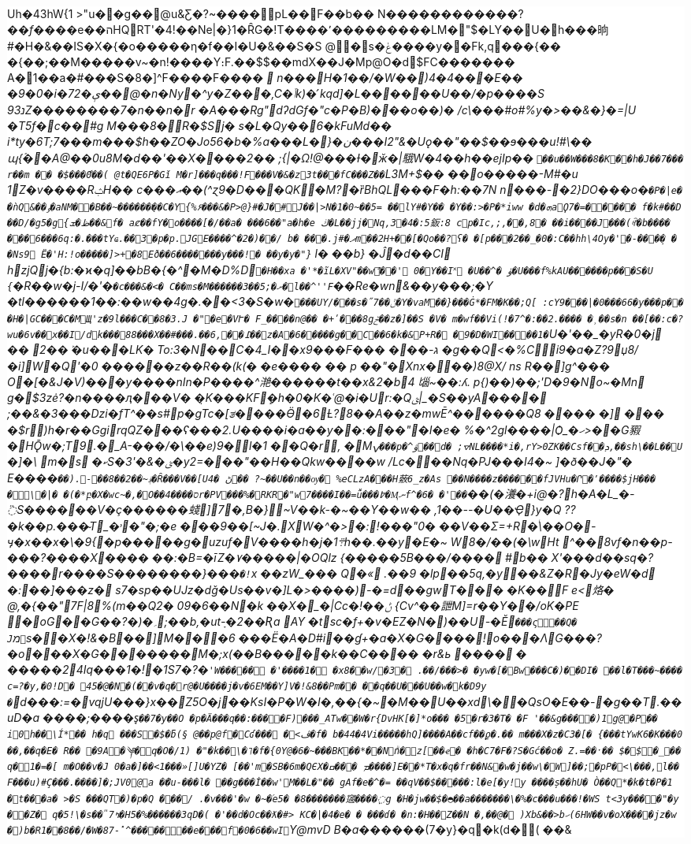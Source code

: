 Uh�43hW{1 >"u��g��@u&Ƹ�?~����pL ��F��b�� N������������?�_�f��_��e��הHQRT'�4!��Ne|�}1�ȒG�!T����٬���������LM�"$�LY��U�h���晌#�H�&��IS�X�{�o�����η�f��I�U�&��S�S @�s�ݟ����y��Fk,q���{�� �{��;��M�����v~�n!����Y։F.��$$��mdX��J�Mp@O�d$FC������� A�1��a�#���S�8�]^F����F����*   n���H�1��/�W��  )4�4���E�� �9�0�i�7ې�2��@�n�Ny�^y�Z���,C�ݴk)�̛ kqd]�L������U��/�p����S נ93Z��������7�n��n�r �Α���Rg"dʔd Gf�"c�P�B)���o��)� /c\���#o#%y�>��&�}�=|U �T5f�c��#g M���8�*R�$Sj� s�L�Qy��6�kFuMd�� i*tу�6T;7���m� ��$h��ZO�Jo56�b�%a���L�}�ن ���I2"&�Uǫ��"��$��ɘ���u!*#\�� պ{ۘ��A@��0u8M�d��'��X����2�� ;{|�Ω!@���*Ɨ�ӂ�|騀W�4��h��ejIp�� `��u��W���8�K��h�J��7���r��m �� �$���ާ0��( @t�QE6P�Gǐ M�r]���q���!F���V�&�z3t���fC���Z��`L3M+$�� ��o�����-M#�u 1Z�v����RݑH�� c���އ��(^ɀ9�D���QK�M?�ȑBhQL���F�h:��7N n���-�2}DO���o�`�P�|e��ǹQ&��ٶ�aNM� �B��~������݂��C�Y{%۶���&�P>@}#�J�#J��|>N�1�0~��5= ��lY#�Y�� �Y��:>�P�*iww �d�ܗaϘ7�=����� f�k#��D��D/�g5�g{ظ�ܫ��&f� aȼ��fY�o����[�/��a� ���6��"a�h�e ڬ�L��jj�Nq,3�4 �:5鈑:8 cp�Ic,;,��,8� ��i����J���(ꏺ�b�������6���6q:�.���tYҩ.��3�p�р.JGE����^�2�)��/ b� ���.j#�ދm��2H+��[�Qo��?ʕ� �[p���2��_�0�:C��hh\4Oy� '� -���ܴ� � �Ns9 Ё�'H:!o�����]>+�8Eð��6�������y���!� ��y�y�"}` l� �� b} �Ĵ�d��CI hzjQj�{b:�ϰ�q]��bB�{�^�M�D%D`�H��xa �'*�ĩL�XV"��wު��' 0�Y��I˟ �U��^� ۈ�U���f%kAU���� ��p���S�U{`�R��w�j-I/�'�`�c���&�<� C��ms�M������3��ށ�;5�l��^''F`��Re�wn&��y���;�Y �tl������1�� :��w��4g�.��<3�S�w�`���UY/���s�˝ݨ��7�Y�vaM��}���Ġ*�FM�K��;Q[ :cY9���|�0���66�y���p���H�|GC���C�MЩ 'z�9l���C��8�3.J �"�e�V Ւ� F_����n@�� �+ʹ���8gݲ��z�]��S �V� m�wf��Vi(!�7^�:��2.���� �̹��s�n ��[��:c�?wu�6v��x��I/dk���88���X��#���.��߁��,6��z�A�6�����g��C��6�k�&P+R� �9�D�WI����1�`U�'��_�yR�0�j �� 2��ܰ �u���LK� To:3�N��C�4_I ��x9���F��� ���-ג �g��Q<�%Ci9�a�Z?9џ8/�i]W�Q'�0 ������z��R��(k(� �e���� �� p ��"�Xnx���)8@X/ ns R��]g^��� O�[�&J�V)���y����nIn�P����^滟������t��x&2�b4 匘~��:ʎ. p*{)��)��;'D�9�No~�Mn g�$3zė?�n����ԯ���V� �̣K���KFܻ�h�0�K�˓@�i�Ur:�Qؽ|_�S��yA���� ;��&�3���Dzi�fT^��s#p�gTc�[ತ����Ӫ�6Ƚ?8��A��z�mwĒ^������Q8 ���� �] ��� �$r)h�r��GgirqQZ���ʕ���2.U����i�a��y��:���"�I�e� %�^2gl����|Ѻ_�ހ>��G豭�HǬw�;T9.�_A-���/�\��e)9�l�1 ��Q�r, �Mݍ`���p�^ۋ��d� ;⦡NL����*i�,rY>0ZK��Csf��ܕ,��sh\��L��U`�]�\ m�s �ކS�3'�&�ؽ�y2=���"��H��Qkw����w /Lc���Nq�PJ���I4�~ ]�ð��J�"� E ����`��).-��8��2��~؋�Ȓ���V��[U4� ڻ�� ?~��U�� n��ѹ� %eCLzA���H薂6_z�As ��N����z�����񿊤�fJVHu�Ր�՚����$jH����\�|� �(�*բ�X�wc~�,�O��ס����4r�PV���%�RKRި�"w7����I��=ǚ���߈�Ӎނf^�6� �'��`��(�瀁�+i@�?h�A�L_�- ߳S������V�ҫ������䗃]7�,B�}~V��k-�~��Y��w�� *,1��--�U��Ҿ}y�Q ??�k��p.���̴T_�˒�"�;�e ���9��[~J�.XW�^�>�:!���"0� ��V��Σ=+R�ͥ\��O�-ӌ�x��x�\�9{�p�*����g�uzuf�V����h�j�܊1h��.��y�E�~ W8�/��(�\wHt ^��8vf�n��p-���?����X���� ��:�B=�īZ�٧�����|�OQlz {�����5B���/���� #b�� X'� ��d��sq�?����󎛛r����S��������}���`�!`x ��zW_��� Q�« .��9 �lp��5q,�y��&Z�R�*Jy�eW�d �:��]���z� s7�sp��UJz�dǧ�Us��v�]L�>����)-�=d��gwT��� �K��F e<烙� @,�{ ��"7F|8%(m ��Q2� 09�6��N�k ��X�_�|Cс�!��ݨ {Cv^��詍M]=r��Y��/oK�PE �oG��G�*�?�)�؍;��b,�ut-ָ�2��Ʀa AY �tsc�f+�v�EZ�N�)��U-�Ӗ`���ς��Q�J`מs��X�!&�B��]M���6 ���Ё�A�D #i��ɠ+�a�X�G��� �!o���ΛG� ��? �o���X�G�������M�;x(��B�����k��C���� �r&ь ���� � �����24Iq���1�!�1S7�?�`'W����� �'����1� �x8��w/�3� .��/���>� �yw�[�Bw���C�)��DI� ��l�T���~����c=?�y,�0!D⚠� 45 �@�N�(��v �q�r@�U����j�v�6EM��Y]V�!&8��Pm�� ��q��U���U��w�k�D9y�` d�� �:=�vqjU���}x��Z5O�j��KsI�P�W�I�,��{�~�M��U��xd\��QsO�E��-�g��T.��uD�a ����;����s̘`��7�y��O �p�Ä���q��:����F)���_ATw��W�r{DvHK[�]*o��� �5�r�3�T� �F '��&g����)1g@�P��i0h��\Í*�� h�q ���S�$�ƃ(§ @��p@f�Cʛ��� �<ڤ�f� b�44�4Vi�����hQ]����A��cf��ϼ�.�� m���X�z�C3�[� {���tYwK6�K���0��,��q�E� R�� �9A�༆�q�O�/1) �"�k��\�˥�f�{0Y@�6�~���BK��*��Nۗn�z[��ҽ� �h�C7�F�?S�Gć��o� Z.=��ˑ�� $�$�_��q�1�=�[ m�O��v�J 0�a�]��<1���»[ ]U�YZ� [��'m�SB�6m�QЄX�ܡ ���ߛ����]E��*T�x�q�fr��N&�w�j��w\�W]��;�pP�<\���,l��F���u)#Ҫ���.����]�;JV0@a �ް�u- ���l� ��g���İ��w'M��L�"�� gAf�e�^�= ��qV��$�����:l�e[�y!y ����ș��hU� Ò��Q*�k�t�P �1�t���a� >�S � ��QT�)�p �Q ���/ .�v���'�w �~�֜e5� �8�������䆼����߲g �H�jw��$�◓��a�������\�%�c���u���!�WS t<3y����"�y��Z� q�5!\�s��̎7ߤ�H5�%������3ԛD�( �'��d�Oc��ƛ�#> KC�|�4�e� � ���ɗ� �n:�H��Z��N �,��@� )Xb&��>bހ(6HW��v�oX����jz�w�)b�R1��8 ��/�W�87-̽^�������e���f�0�6��wI`Y@mvD  B�a� ���*��(7�y}�q�k(d�( ��&